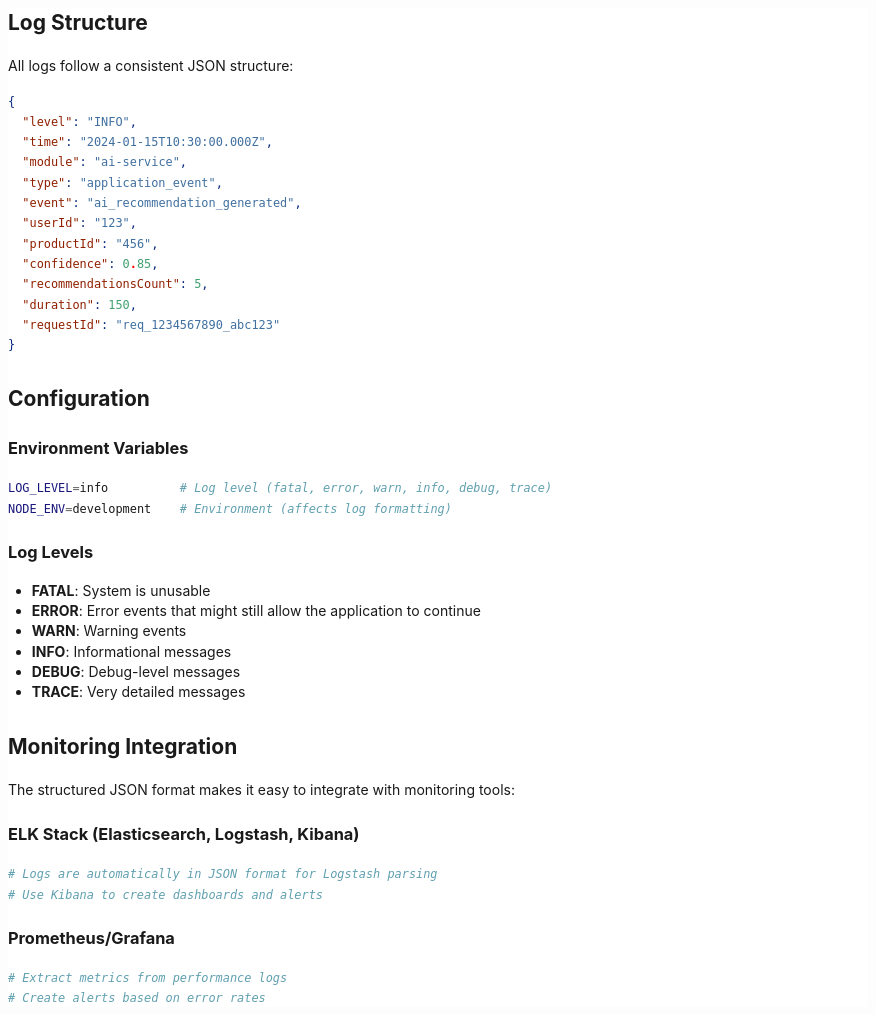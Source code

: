 ## Log Structure

All logs follow a consistent JSON structure:

```json
{
  "level": "INFO",
  "time": "2024-01-15T10:30:00.000Z",
  "module": "ai-service",
  "type": "application_event",
  "event": "ai_recommendation_generated",
  "userId": "123",
  "productId": "456",
  "confidence": 0.85,
  "recommendationsCount": 5,
  "duration": 150,
  "requestId": "req_1234567890_abc123"
}
```

## Configuration

### Environment Variables
```bash
LOG_LEVEL=info          # Log level (fatal, error, warn, info, debug, trace)
NODE_ENV=development    # Environment (affects log formatting)
```

### Log Levels
- **FATAL**: System is unusable
- **ERROR**: Error events that might still allow the application to continue
- **WARN**: Warning events
- **INFO**: Informational messages
- **DEBUG**: Debug-level messages
- **TRACE**: Very detailed messages

## Monitoring Integration

The structured JSON format makes it easy to integrate with monitoring tools:

### ELK Stack (Elasticsearch, Logstash, Kibana)
```bash
# Logs are automatically in JSON format for Logstash parsing
# Use Kibana to create dashboards and alerts
```

### Prometheus/Grafana
```bash
# Extract metrics from performance logs
# Create alerts based on error rates
```
